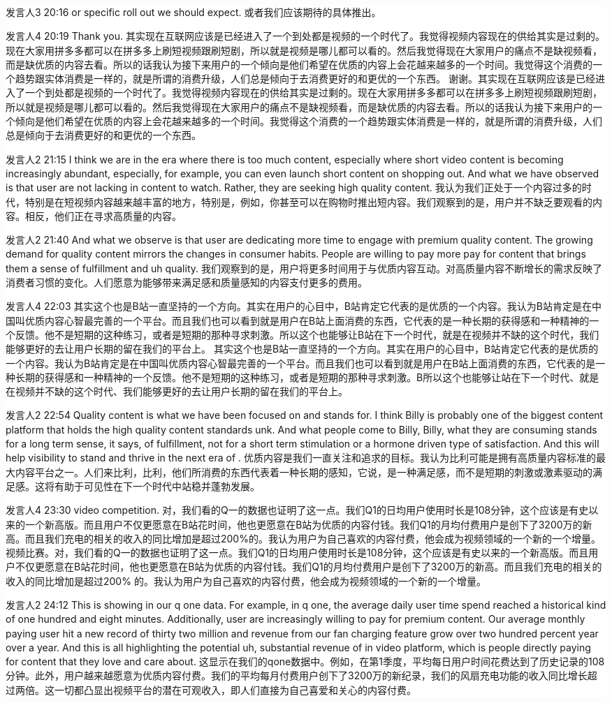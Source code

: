 发言人3   20:16
or specific roll out we should expect. 
或者我们应该期待的具体推出。

发言人4   20:19
Thank you. 其实现在互联网应该是已经进入了一个到处都是视频的一个时代了。我觉得视频内容现在的供给其实是过剩的。现在大家用拼多多都可以在拼多多上刷短视频跟刷短剧，所以就是视频是哪儿都可以看的。然后我觉得现在大家用户的痛点不是缺视频看，而是缺优质的内容去看。所以的话我认为接下来用户的一个倾向是他们希望在优质的内容上会花越来越多的一个时间。我觉得这个消费的一个趋势跟实体消费是一样的，就是所谓的消费升级，人们总是倾向于去消费更好的和更优的一个东西。
谢谢。其实现在互联网应该是已经进入了一个到处都是视频的一个时代了。我觉得视频内容现在的供给其实是过剩的。现在大家用拼多多都可以在拼多多上刷短视频跟刷短剧，所以就是视频是哪儿都可以看的。然后我觉得现在大家用户的痛点不是缺视频看，而是缺优质的内容去看。所以的话我认为接下来用户的一个倾向是他们希望在优质的内容上会花越来越多的一个时间。我觉得这个消费的一个趋势跟实体消费是一样的，就是所谓的消费升级，人们总是倾向于去消费更好的和更优的一个东西。

发言人2   21:15
I think we are in the era where there is too much content, especially where short video content is becoming increasingly abundant, especially, for example, you can even launch short content on shopping out. And what we have observed is that user are not lacking in content to watch. Rather, they are seeking high quality content. 
我认为我们正处于一个内容过多的时代，特别是在短视频内容越来越丰富的地方，特别是，例如，你甚至可以在购物时推出短内容。我们观察到的是，用户并不缺乏要观看的内容。相反，他们正在寻求高质量的内容。

发言人2   21:40
And what we observe is that user are dedicating more time to engage with premium quality content. The growing demand for quality content mirrors the changes in consumer habits. People are willing to pay more pay for content that brings them a sense of fulfillment and uh quality. 
我们观察到的是，用户将更多时间用于与优质内容互动。对高质量内容不断增长的需求反映了消费者习惯的变化。人们愿意为能够带来满足感和质量感知的内容支付更多的费用。

发言人4   22:03
其实这个也是B站一直坚持的一个方向。其实在用户的心目中，B站肯定它代表的是优质的一个内容。我认为B站肯定是在中国叫优质内容心智最完善的一个平台。而且我们也可以看到就是用户在B站上面消费的东西，它代表的是一种长期的获得感和一种精神的一个反馈。他不是短期的这种练习，或者是短期的那种寻求刺激。所以这个也能够让B站在下一个时代，就是在视频并不缺的这个时代，我们能够更好的去让用户长期的留在我们的平台上。
其实这个也是B站一直坚持的一个方向。其实在用户的心目中，B站肯定它代表的是优质的一个内容。我认为B站肯定是在中国叫优质内容心智最完善的一个平台。而且我们也可以看到就是用户在B站上面消费的东西，它代表的是一种长期的获得感和一种精神的一个反馈。他不是短期的这种练习，或者是短期的那种寻求刺激。B所以这个也能够让站在下一个时代、就是在视频并不缺的这个时代、我们能够更好的去让用户长期的留在我们的平台上。

发言人2   22:54
Quality content is what we have been focused on and stands for. I think Billy is probably one of the biggest content platform that holds the high quality content standards unk. And what people come to Billy, Billy, what they are consuming stands for a long term sense, it says, of fulfillment, not for a short term stimulation or a hormone driven type of satisfaction. And this will help visibility to stand and thrive in the next era of . 
优质内容是我们一直关注和追求的目标。我认为比利可能是拥有高质量内容标准的最大内容平台之一。人们来比利，比利，他们所消费的东西代表着一种长期的感知，它说，是一种满足感，而不是短期的刺激或激素驱动的满足感。这将有助于可见性在下一个时代中站稳并蓬勃发展。

发言人4   23:30
video competition. 对，我们看的Q一的数据也证明了这一点。我们Q1的日均用户使用时长是108分钟，这个应该是有史以来的一个新高版。而且用户不仅更愿意在B站花时间，他也更愿意在B站为优质的内容付钱。我们Q1的月均付费用户是创下了3200万的新高。而且我们充电的相关的收入的同比增加是超过200%的。我认为用户为自己喜欢的内容付费，他会成为视频领域的一个新的一个增量。
视频比赛。对，我们看的Q一的数据也证明了这一点。我们Q1的日均用户使用时长是108分钟，这个应该是有史以来的一个新高版。而且用户不仅更愿意在B站花时间，他也更愿意在B站为优质的内容付钱。我们Q1的月均付费用户是创下了3200万的新高。而且我们充电的相关的收入的同比增加是超过200% 的。我认为用户为自己喜欢的内容付费，他会成为视频领域的一个新的一个增量。

发言人2   24:12
This is showing in our q one data. For example, in q one, the average daily user time spend reached a historical kind of one hundred and eight minutes. Additionally, user are increasingly willing to pay for premium content. Our average monthly paying user hit a new record of thirty two million and revenue from our fan charging feature grow over two hundred percent year over a year. And this is all highlighting the potential uh, substantial revenue of in video platform, which is people directly paying for content that they love and care about. 
这显示在我们的qone数据中。例如，在第1季度，平均每日用户时间花费达到了历史记录的108分钟。此外，用户越来越愿意为优质内容付费。我们的平均每月付费用户创下了3200万的新纪录，我们的风扇充电功能的收入同比增长超过两倍。这一切都凸显出视频平台的潜在可观收入，即人们直接为自己喜爱和关心的内容付费。
